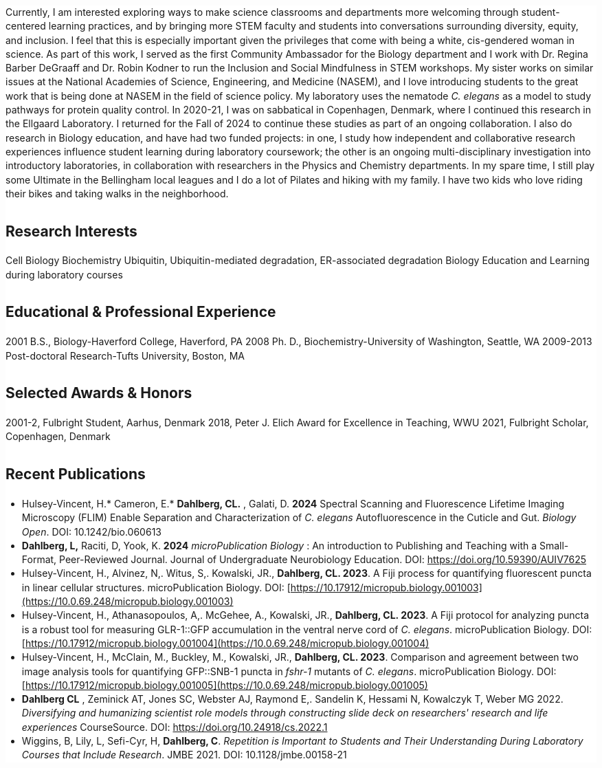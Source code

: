 Currently, I am interested exploring ways to make science classrooms and departments more welcoming through student-centered learning practices, and by bringing more STEM faculty and students into conversations surrounding diversity, equity, and inclusion. I feel that this is especially important given the privileges that come with being a white, cis-gendered woman in science. As part of this work, I served as the first Community Ambassador for the Biology department and I work with Dr. Regina Barber DeGraaff and Dr. Robin Kodner to run the Inclusion and Social Mindfulness in STEM workshops. My sister works on similar issues at the National Academies of Science, Engineering, and Medicine (NASEM), and I love introducing students to the great work that is being done at NASEM in the field of science policy.
My laboratory uses the nematode _C. elegans_ as a model to study pathways for protein quality control. In 2020-21, I was on sabbatical in Copenhagen, Denmark, where I continued this research in the Ellgaard Laboratory. I returned for the Fall of 2024 to continue these studies as part of an ongoing collaboration. I also do research in Biology education, and have had two funded projects: in one, I study how independent and collaborative research experiences influence student learning during laboratory coursework; the other is an ongoing multi-disciplinary investigation into introductory laboratories, in collaboration with researchers in the Physics and Chemistry departments. In my spare time, I still play some Ultimate in the Bellingham local leagues and I do a lot of Pilates and hiking with my family. I have two kids who love riding their bikes and taking walks in the neighborhood.
## Research Interests
Cell Biology
Biochemistry
Ubiquitin, Ubiquitin-mediated degradation, ER-associated degradation
Biology Education and Learning during laboratory courses
## Educational & Professional Experience
2001 B.S., Biology-Haverford College, Haverford, PA
2008 Ph. D., Biochemistry-University of Washington, Seattle, WA
2009-2013 Post-doctoral Research-Tufts University, Boston, MA
## Selected Awards & Honors
2001-2, Fulbright Student, Aarhus, Denmark
2018, Peter J. Elich Award for Excellence in Teaching, WWU
2021, Fulbright Scholar, Copenhagen, Denmark
## Recent Publications
  * Hulsey-Vincent, H.* Cameron, E.* **Dahlberg, CL.** , Galati, D. **2024** Spectral Scanning and Fluorescence Lifetime Imaging Microscopy (FLIM) Enable Separation and Characterization of _C. elegans_ Autofluorescence in the Cuticle and Gut. _Biology Open_. DOI: 10.1242/bio.060613 
  * **Dahlberg, L,** Raciti, D, Yook, K. **2024** _microPublication Biology_ : An introduction to Publishing and Teaching with a Small-Format, Peer-Reviewed Journal. Journal of Undergraduate Neurobiology Education. DOI: <https://doi.org/10.59390/AUIV7625>
  * Hulsey-Vincent, H., Alvinez, N,. Witus, S,. Kowalski, JR., **Dahlberg, CL. 2023**. A Fiji process for quantifying fluorescent puncta in linear cellular structures. microPublication Biology. DOI: [https://10.17912/micropub.biology.001003](https://10.0.69.248/micropub.biology.001003)
  * Hulsey-Vincent, H., Athanasopoulos, A,. McGehee, A., Kowalski, JR., **Dahlberg, CL. 2023**. A Fiji protocol for analyzing puncta is a robust tool for measuring GLR-1::GFP accumulation in the ventral nerve cord of _C. elegans_. microPublication Biology. DOI:[https://10.17912/micropub.biology.001004](https://10.0.69.248/micropub.biology.001004)
  * Hulsey-Vincent, H., McClain, M., Buckley, M., Kowalski, JR., **Dahlberg, CL. 2023**. Comparison and agreement between two image analysis tools for quantifying GFP::SNB-1 puncta in _fshr-1_ mutants of _C. elegans_. microPublication Biology. DOI: [https://10.17912/micropub.biology.001005](https://10.0.69.248/micropub.biology.001005)
  * **Dahlberg CL** , Zeminick AT, Jones SC, Webster AJ, Raymond E,. Sandelin K, Hessami N, Kowalczyk T, Weber MG 2022. _Diversifying and humanizing scientist role models through constructing slide deck on researchers' research and life experiences_ CourseSource. DOI: <https://doi.org/10.24918/cs.2022.1>
  * Wiggins, B, Lily, L, Sefi-Cyr, H, **Dahlberg, C**. _Repetition is Important to Students and Their Understanding During Laboratory Courses that Include Research_. JMBE 2021. DOI: 10.1128/jmbe.00158-21